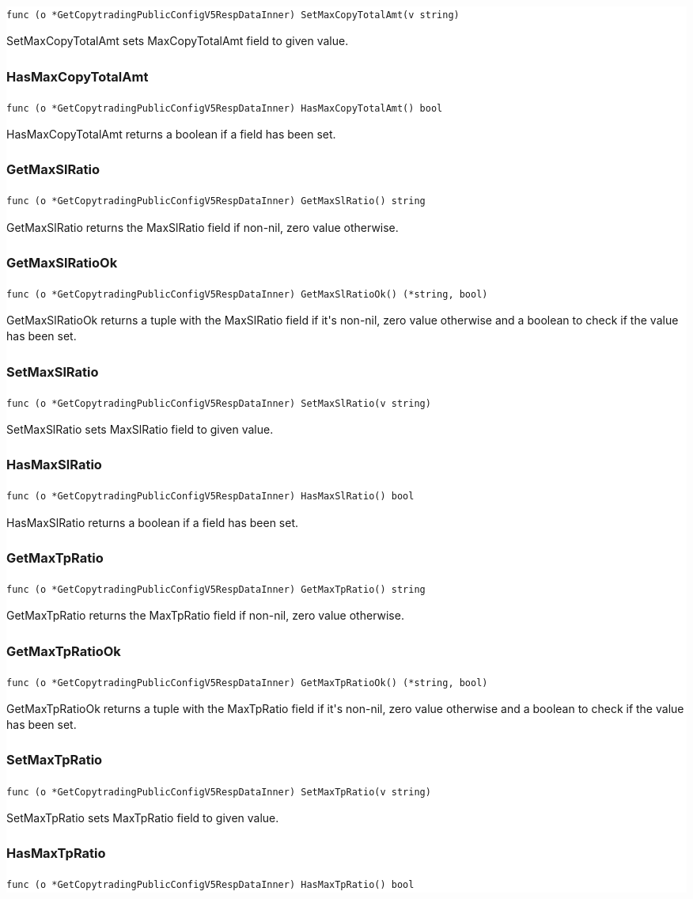 `func (o *GetCopytradingPublicConfigV5RespDataInner) SetMaxCopyTotalAmt(v string)`

SetMaxCopyTotalAmt sets MaxCopyTotalAmt field to given value.

### HasMaxCopyTotalAmt

`func (o *GetCopytradingPublicConfigV5RespDataInner) HasMaxCopyTotalAmt() bool`

HasMaxCopyTotalAmt returns a boolean if a field has been set.

### GetMaxSlRatio

`func (o *GetCopytradingPublicConfigV5RespDataInner) GetMaxSlRatio() string`

GetMaxSlRatio returns the MaxSlRatio field if non-nil, zero value otherwise.

### GetMaxSlRatioOk

`func (o *GetCopytradingPublicConfigV5RespDataInner) GetMaxSlRatioOk() (*string, bool)`

GetMaxSlRatioOk returns a tuple with the MaxSlRatio field if it's non-nil, zero value otherwise
and a boolean to check if the value has been set.

### SetMaxSlRatio

`func (o *GetCopytradingPublicConfigV5RespDataInner) SetMaxSlRatio(v string)`

SetMaxSlRatio sets MaxSlRatio field to given value.

### HasMaxSlRatio

`func (o *GetCopytradingPublicConfigV5RespDataInner) HasMaxSlRatio() bool`

HasMaxSlRatio returns a boolean if a field has been set.

### GetMaxTpRatio

`func (o *GetCopytradingPublicConfigV5RespDataInner) GetMaxTpRatio() string`

GetMaxTpRatio returns the MaxTpRatio field if non-nil, zero value otherwise.

### GetMaxTpRatioOk

`func (o *GetCopytradingPublicConfigV5RespDataInner) GetMaxTpRatioOk() (*string, bool)`

GetMaxTpRatioOk returns a tuple with the MaxTpRatio field if it's non-nil, zero value otherwise
and a boolean to check if the value has been set.

### SetMaxTpRatio

`func (o *GetCopytradingPublicConfigV5RespDataInner) SetMaxTpRatio(v string)`

SetMaxTpRatio sets MaxTpRatio field to given value.

### HasMaxTpRatio

`func (o *GetCopytradingPublicConfigV5RespDataInner) HasMaxTpRatio() bool`
